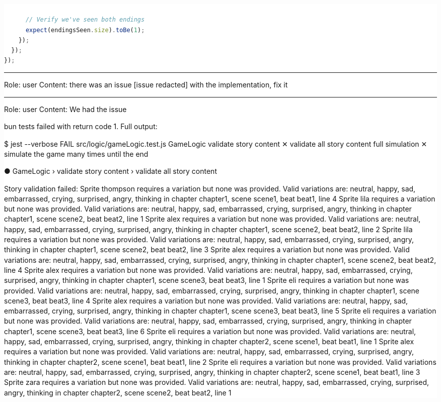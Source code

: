```js src/logic/gameLogic.test.js

      // Verify we've seen both endings
      expect(endingsSeen.size).toBe(1);
    });
  });
});
```
__________________
Role: user
Content: there was an issue [issue redacted] with the implementation, fix it
__________________
Role: user
Content: We had the issue



bun tests failed with return code 1. Full output:

$ jest --verbose
FAIL src/logic/gameLogic.test.js
GameLogic
validate story content
✕ validate all story content
full simulation
✕ simulate the game many times until the end

● GameLogic › validate story content › validate all story content

Story validation failed:
Sprite thompson requires a variation but none was provided. Valid variations are: neutral, happy, sad, embarrassed, crying, surprised, angry, thinking in chapter chapter1, scene scene1, beat beat1, line 4
Sprite lila requires a variation but none was provided. Valid variations are: neutral, happy, sad, embarrassed, crying, surprised, angry, thinking in chapter chapter1, scene scene2, beat beat2, line 1
Sprite alex requires a variation but none was provided. Valid variations are: neutral, happy, sad, embarrassed, crying, surprised, angry, thinking in chapter chapter1, scene scene2, beat beat2, line 2
Sprite lila requires a variation but none was provided. Valid variations are: neutral, happy, sad, embarrassed, crying, surprised, angry, thinking in chapter chapter1, scene scene2, beat beat2, line 3
Sprite alex requires a variation but none was provided. Valid variations are: neutral, happy, sad, embarrassed, crying, surprised, angry, thinking in chapter chapter1, scene scene2, beat beat2, line 4
Sprite alex requires a variation but none was provided. Valid variations are: neutral, happy, sad, embarrassed, crying, surprised, angry, thinking in chapter chapter1, scene scene3, beat beat3, line 1
Sprite eli requires a variation but none was provided. Valid variations are: neutral, happy, sad, embarrassed, crying, surprised, angry, thinking in chapter chapter1, scene scene3, beat beat3, line 4
Sprite alex requires a variation but none was provided. Valid variations are: neutral, happy, sad, embarrassed, crying, surprised, angry, thinking in chapter chapter1, scene scene3, beat beat3, line 5
Sprite eli requires a variation but none was provided. Valid variations are: neutral, happy, sad, embarrassed, crying, surprised, angry, thinking in chapter chapter1, scene scene3, beat beat3, line 6
Sprite eli requires a variation but none was provided. Valid variations are: neutral, happy, sad, embarrassed, crying, surprised, angry, thinking in chapter chapter2, scene scene1, beat beat1, line 1
Sprite alex requires a variation but none was provided. Valid variations are: neutral, happy, sad, embarrassed, crying, surprised, angry, thinking in chapter chapter2, scene scene1, beat beat1, line 2
Sprite eli requires a variation but none was provided. Valid variations are: neutral, happy, sad, embarrassed, crying, surprised, angry, thinking in chapter chapter2, scene scene1, beat beat1, line 3
Sprite zara requires a variation but none was provided. Valid variations are: neutral, happy, sad, embarrassed, crying, surprised, angry, thinking in chapter chapter2, scene scene2, beat beat2, line 1